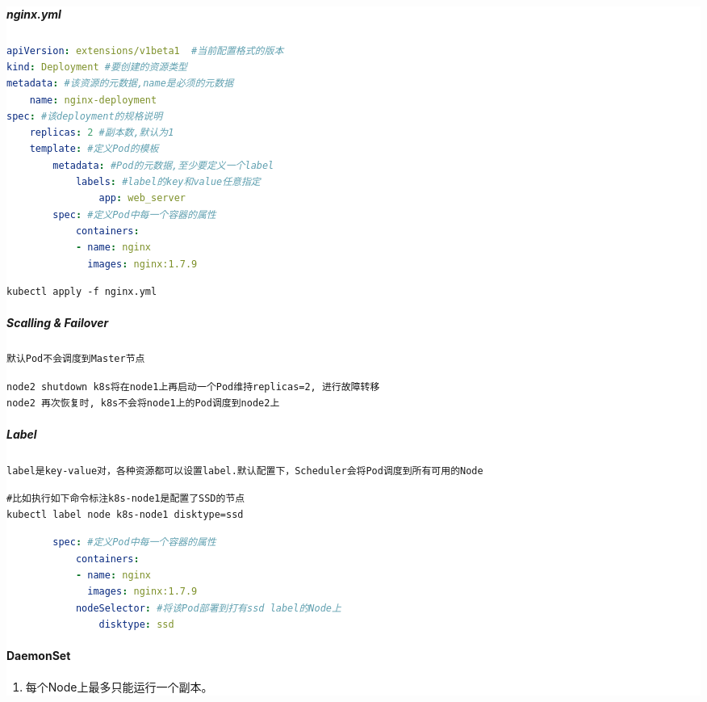 ##### nginx.yml

```yaml
apiVersion: extensions/v1beta1  #当前配置格式的版本
kind: Deployment #要创建的资源类型
metadata: #该资源的元数据,name是必须的元数据
	name: nginx-deployment
spec: #该deployment的规格说明
	replicas: 2 #副本数,默认为1
	template: #定义Pod的模板
		metadata: #Pod的元数据,至少要定义一个label
			labels: #label的key和value任意指定
				app: web_server
		spec: #定义Pod中每一个容器的属性
			containers:
			- name: nginx
              images: nginx:1.7.9
```

```shell
kubectl apply -f nginx.yml
```

##### Scalling & Failover

```
默认Pod不会调度到Master节点
```

```
node2 shutdown k8s将在node1上再启动一个Pod维持replicas=2, 进行故障转移
node2 再次恢复时, k8s不会将node1上的Pod调度到node2上
```

##### Label

```
label是key-value对，各种资源都可以设置label.默认配置下，Scheduler会将Pod调度到所有可用的Node
```

```shell
#比如执行如下命令标注k8s-node1是配置了SSD的节点
kubectl label node k8s-node1 disktype=ssd
```

```yaml
		spec: #定义Pod中每一个容器的属性
			containers:
			- name: nginx
              images: nginx:1.7.9
            nodeSelector: #将该Pod部署到打有ssd label的Node上
            	disktype: ssd
```

#### DaemonSet

1. 每个Node上最多只能运行一个副本。

